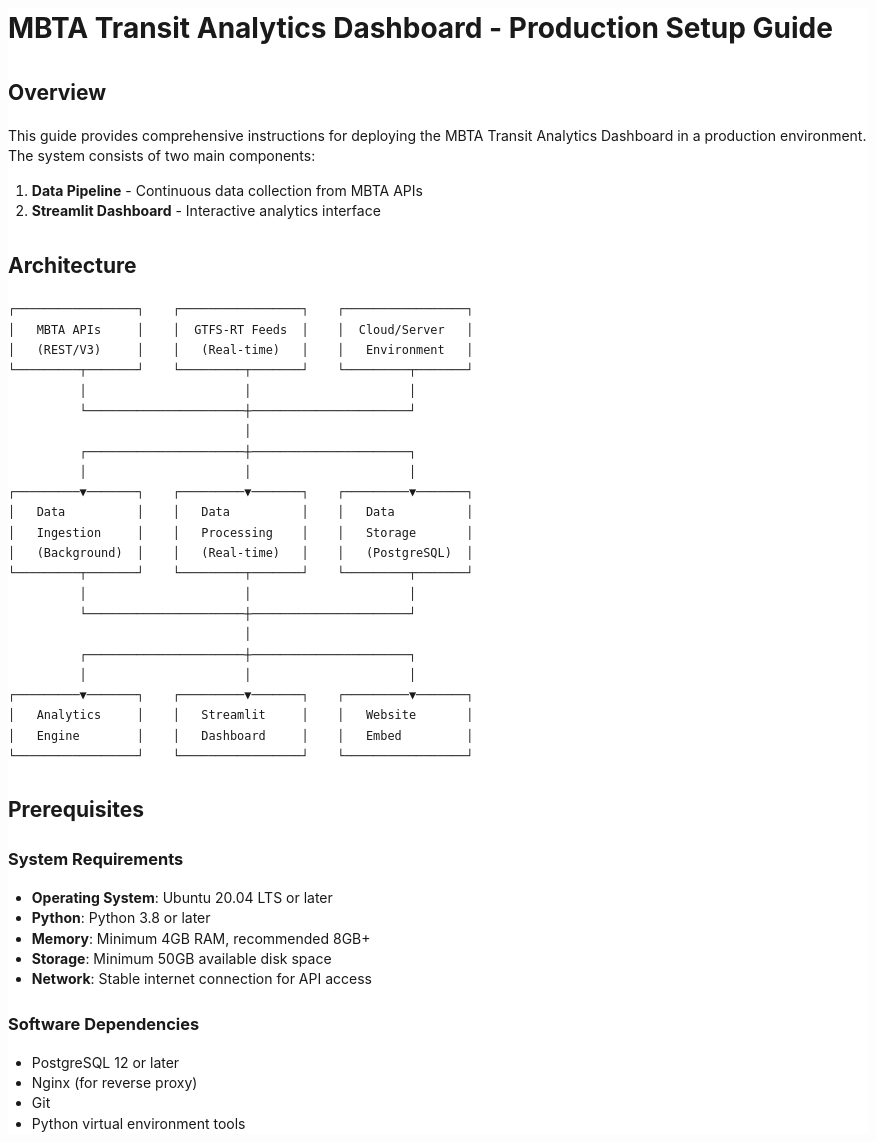 # MBTA Transit Analytics Dashboard - Production Setup Guide

## Overview

This guide provides comprehensive instructions for deploying the MBTA Transit Analytics Dashboard in a production environment. The system consists of two main components:

1. **Data Pipeline** - Continuous data collection from MBTA APIs
2. **Streamlit Dashboard** - Interactive analytics interface

## Architecture

```
┌─────────────────┐    ┌─────────────────┐    ┌─────────────────┐
│   MBTA APIs     │    │  GTFS-RT Feeds  │    │  Cloud/Server   │
│   (REST/V3)     │    │   (Real-time)   │    │   Environment   │
└─────────┬───────┘    └─────────┬───────┘    └─────────┬───────┘
          │                      │                      │
          └──────────────────────┼──────────────────────┘
                                 │
          ┌──────────────────────┼──────────────────────┐
          │                      │                      │
┌─────────▼───────┐    ┌─────────▼───────┐    ┌─────────▼───────┐
│   Data          │    │   Data          │    │   Data          │
│   Ingestion     │    │   Processing    │    │   Storage       │
│   (Background)  │    │   (Real-time)   │    │   (PostgreSQL)  │
└─────────┬───────┘    └─────────┬───────┘    └─────────┬───────┘
          │                      │                      │
          └──────────────────────┼──────────────────────┘
                                 │
          ┌──────────────────────┼──────────────────────┐
          │                      │                      │
┌─────────▼───────┐    ┌─────────▼───────┐    ┌─────────▼───────┐
│   Analytics     │    │   Streamlit     │    │   Website       │
│   Engine        │    │   Dashboard     │    │   Embed         │
└─────────────────┘    └─────────────────┘    └─────────────────┘
```

## Prerequisites

### System Requirements
- **Operating System**: Ubuntu 20.04 LTS or later
- **Python**: Python 3.8 or later
- **Memory**: Minimum 4GB RAM, recommended 8GB+
- **Storage**: Minimum 50GB available disk space
- **Network**: Stable internet connection for API access

### Software Dependencies
- PostgreSQL 12 or later
- Nginx (for reverse proxy)
- Git
- Python virtual environment tools
